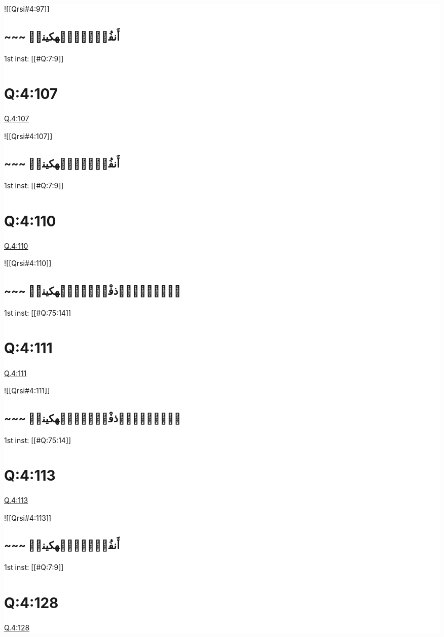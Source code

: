 ![[Qrsi#4:97]]

## ~~~ أَنفُسَُِۭۢۢهكينشۭ
1st inst: [[#Q:7:9]]


# Q:4:107
[Q.4:107](https://quran.com/4:107/tafsirs/ar-tafsir-al-tabari)

![[Qrsi#4:107]]

## ~~~ أَنفُسَُِۭۢۢهكينشۭ
1st inst: [[#Q:7:9]]


# Q:4:110
[Q.4:110](https://quran.com/4:110/tafsirs/ar-tafsir-al-tabari)

![[Qrsi#4:110]]

## ~~~ نّۭۢذَّۭۢذفْسَُِۭۢۢهكينشۭ
1st inst: [[#Q:75:14]]


# Q:4:111
[Q.4:111](https://quran.com/4:111/tafsirs/ar-tafsir-al-tabari)

![[Qrsi#4:111]]

## ~~~ نّۭۢذَّۭۢذفْسَُِۭۢۢهكينشۭ
1st inst: [[#Q:75:14]]


# Q:4:113
[Q.4:113](https://quran.com/4:113/tafsirs/ar-tafsir-al-tabari)

![[Qrsi#4:113]]

## ~~~ أَنفُسَُِۭۢۢهكينشۭ
1st inst: [[#Q:7:9]]


# Q:4:128
[Q.4:128](https://quran.com/4:128/tafsirs/ar-tafsir-al-tabari)

